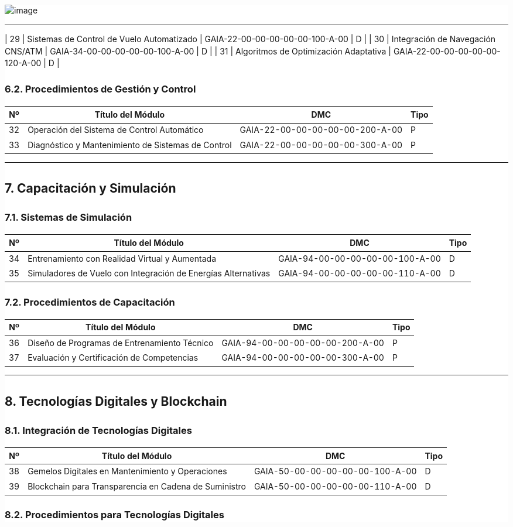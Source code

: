![image](https://github.com/user-attachments/assets/dcdae702-3c59-40a7-9ae3-984ad5c48465)

---
| 29  | Sistemas de Control de Vuelo Automatizado          | GAIA-22-00-00-00-00-00-100-A-00                       | D    |
| 30  | Integración de Navegación CNS/ATM                  | GAIA-34-00-00-00-00-00-100-A-00                       | D    |
| 31  | Algoritmos de Optimización Adaptativa              | GAIA-22-00-00-00-00-00-120-A-00                       | D    |

### **6.2. Procedimientos de Gestión y Control**

| Nº  | Título del Módulo                                   | DMC                                                   | Tipo |
|-----|-----------------------------------------------------|-------------------------------------------------------|------|
| 32  | Operación del Sistema de Control Automático         | GAIA-22-00-00-00-00-00-200-A-00                       | P    |
| 33  | Diagnóstico y Mantenimiento de Sistemas de Control  | GAIA-22-00-00-00-00-00-300-A-00                       | P    |

---

## **7. Capacitación y Simulación**

### **7.1. Sistemas de Simulación**

| Nº  | Título del Módulo                                   | DMC                                                   | Tipo |
|-----|-----------------------------------------------------|-------------------------------------------------------|------|
| 34  | Entrenamiento con Realidad Virtual y Aumentada      | GAIA-94-00-00-00-00-00-100-A-00                       | D    |
| 35  | Simuladores de Vuelo con Integración de Energías Alternativas | GAIA-94-00-00-00-00-00-110-A-00                | D    |

### **7.2. Procedimientos de Capacitación**

| Nº  | Título del Módulo                                   | DMC                                                   | Tipo |
|-----|-----------------------------------------------------|-------------------------------------------------------|------|
| 36  | Diseño de Programas de Entrenamiento Técnico        | GAIA-94-00-00-00-00-00-200-A-00                       | P    |
| 37  | Evaluación y Certificación de Competencias          | GAIA-94-00-00-00-00-00-300-A-00                       | P    |

---

## **8. Tecnologías Digitales y Blockchain**

### **8.1. Integración de Tecnologías Digitales**

| Nº  | Título del Módulo                                   | DMC                                                   | Tipo |
|-----|-----------------------------------------------------|-------------------------------------------------------|------|
| 38  | Gemelos Digitales en Mantenimiento y Operaciones    | GAIA-50-00-00-00-00-00-100-A-00                       | D    |
| 39  | Blockchain para Transparencia en Cadena de Suministro | GAIA-50-00-00-00-00-00-110-A-00                      | D    |

### **8.2. Procedimientos para Tecnologías Digitales**
